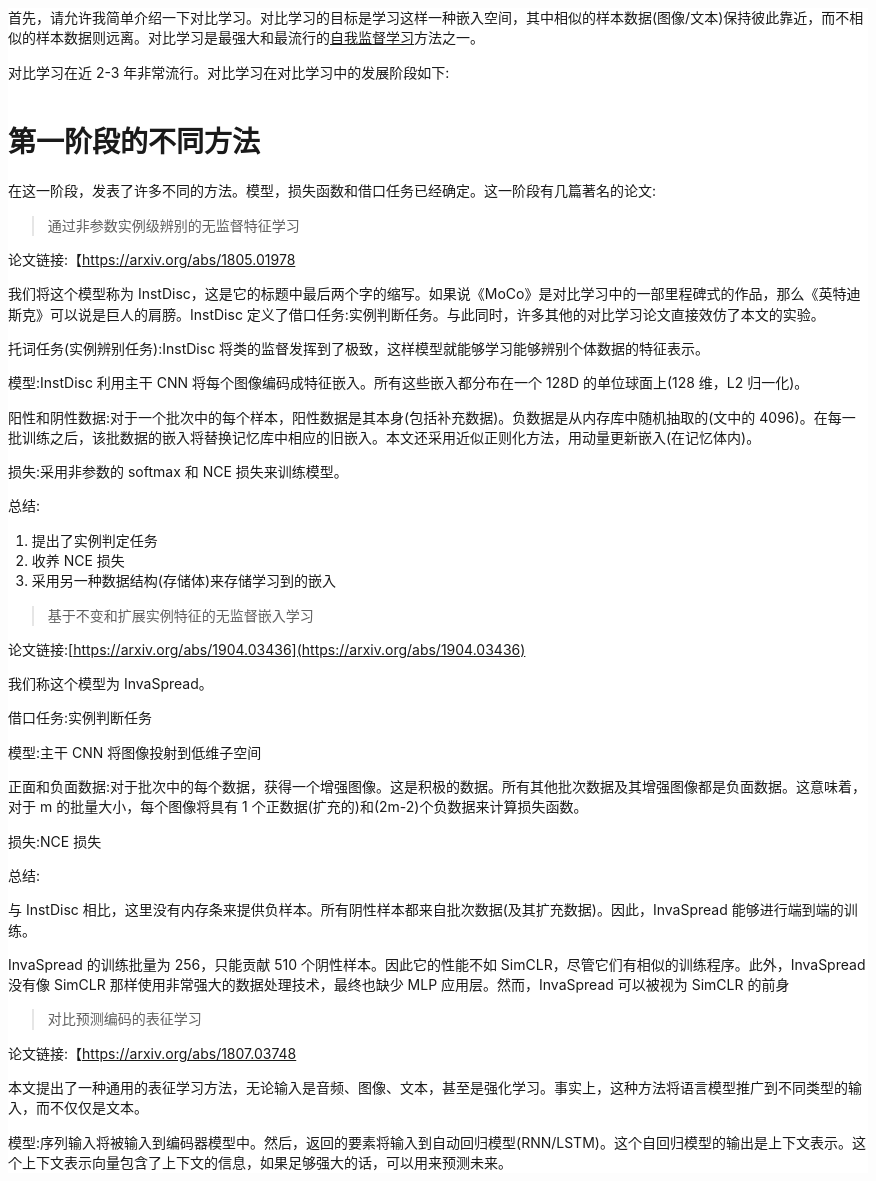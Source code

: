 首先，请允许我简单介绍一下对比学习。对比学习的目标是学习这样一种嵌入空间，其中相似的样本数据(图像/文本)保持彼此靠近，而不相似的样本数据则远离。对比学习是最强大和最流行的[自我监督学习](https://en.wikipedia.org/wiki/Self-supervised_learning)方法之一。

对比学习在近 2-3 年非常流行。对比学习在对比学习中的发展阶段如下:

# 第一阶段的不同方法

在这一阶段，发表了许多不同的方法。模型，损失函数和借口任务已经确定。这一阶段有几篇著名的论文:

> 通过非参数实例级辨别的无监督特征学习

论文链接:【https://arxiv.org/abs/1805.01978 

我们将这个模型称为 InstDisc，这是它的标题中最后两个字的缩写。如果说《MoCo》是对比学习中的一部里程碑式的作品，那么《英特迪斯克》可以说是巨人的肩膀。InstDisc 定义了借口任务:实例判断任务。与此同时，许多其他的对比学习论文直接效仿了本文的实验。

托词任务(实例辨别任务):InstDisc 将类的监督发挥到了极致，这样模型就能够学习能够辨别个体数据的特征表示。

模型:InstDisc 利用主干 CNN 将每个图像编码成特征嵌入。所有这些嵌入都分布在一个 128D 的单位球面上(128 维，L2 归一化)。

阳性和阴性数据:对于一个批次中的每个样本，阳性数据是其本身(包括补充数据)。负数据是从内存库中随机抽取的(文中的 4096)。在每一批训练之后，该批数据的嵌入将替换记忆库中相应的旧嵌入。本文还采用近似正则化方法，用动量更新嵌入(在记忆体内)。

损失:采用非参数的 softmax 和 NCE 损失来训练模型。

总结:

1.  提出了实例判定任务
2.  收养 NCE 损失
3.  采用另一种数据结构(存储体)来存储学习到的嵌入

> 基于不变和扩展实例特征的无监督嵌入学习

论文链接:[https://arxiv.org/abs/1904.03436](https://arxiv.org/abs/1904.03436)

我们称这个模型为 InvaSpread。

借口任务:实例判断任务

模型:主干 CNN 将图像投射到低维子空间

正面和负面数据:对于批次中的每个数据，获得一个增强图像。这是积极的数据。所有其他批次数据及其增强图像都是负面数据。这意味着，对于 m 的批量大小，每个图像将具有 1 个正数据(扩充的)和(2m-2)个负数据来计算损失函数。

损失:NCE 损失

总结:

与 InstDisc 相比，这里没有内存条来提供负样本。所有阴性样本都来自批次数据(及其扩充数据)。因此，InvaSpread 能够进行端到端的训练。

InvaSpread 的训练批量为 256，只能贡献 510 个阴性样本。因此它的性能不如 SimCLR，尽管它们有相似的训练程序。此外，InvaSpread 没有像 SimCLR 那样使用非常强大的数据处理技术，最终也缺少 MLP 应用层。然而，InvaSpread 可以被视为 SimCLR 的前身

> 对比预测编码的表征学习

论文链接:【https://arxiv.org/abs/1807.03748 

本文提出了一种通用的表征学习方法，无论输入是音频、图像、文本，甚至是强化学习。事实上，这种方法将语言模型推广到不同类型的输入，而不仅仅是文本。

模型:序列输入将被输入到编码器模型中。然后，返回的要素将输入到自动回归模型(RNN/LSTM)。这个自回归模型的输出是上下文表示。这个上下文表示向量包含了上下文的信息，如果足够强大的话，可以用来预测未来。
